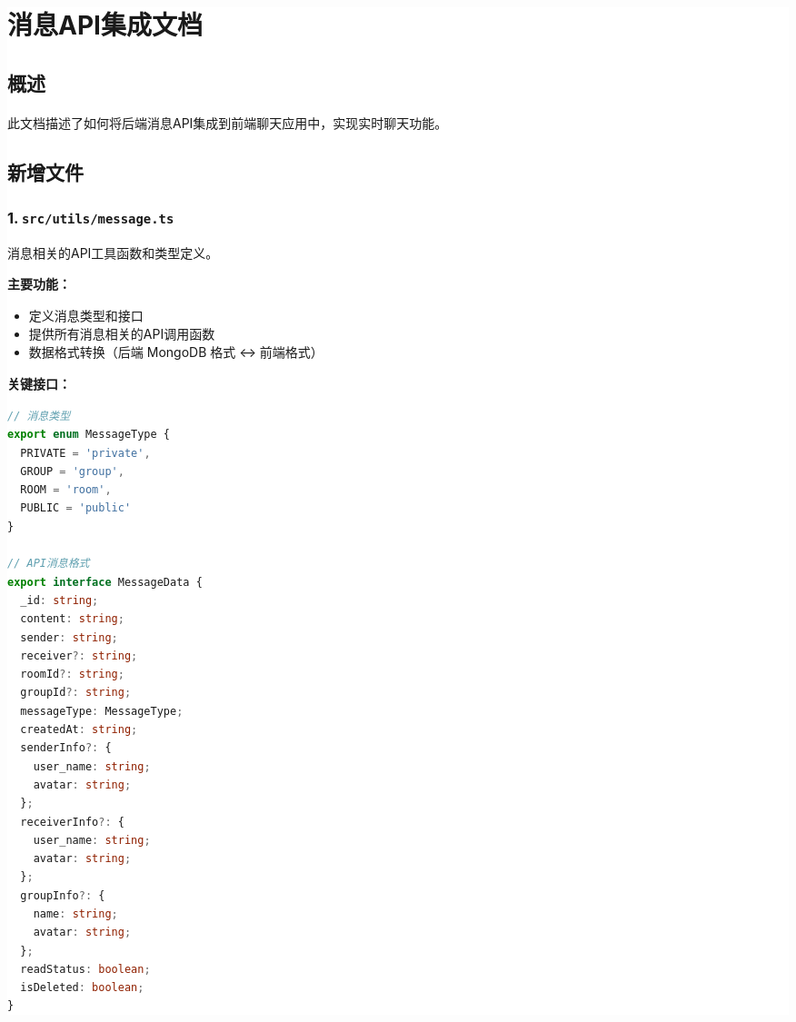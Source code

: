 # 消息API集成文档

## 概述

此文档描述了如何将后端消息API集成到前端聊天应用中，实现实时聊天功能。

## 新增文件

### 1. `src/utils/message.ts`
消息相关的API工具函数和类型定义。

**主要功能：**
- 定义消息类型和接口
- 提供所有消息相关的API调用函数
- 数据格式转换（后端 MongoDB 格式 ↔ 前端格式）

**关键接口：**
```typescript
// 消息类型
export enum MessageType {
  PRIVATE = 'private',
  GROUP = 'group', 
  ROOM = 'room',
  PUBLIC = 'public'
}

// API消息格式
export interface MessageData {
  _id: string;
  content: string;
  sender: string;
  receiver?: string;
  roomId?: string;
  groupId?: string;
  messageType: MessageType;
  createdAt: string;
  senderInfo?: {
    user_name: string;
    avatar: string;
  };
  receiverInfo?: {
    user_name: string;
    avatar: string;
  };
  groupInfo?: {
    name: string;
    avatar: string;
  };
  readStatus: boolean;
  isDeleted: boolean;
}
```
